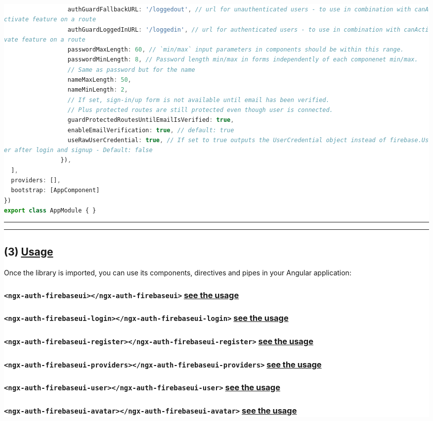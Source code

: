 ```typescript
                  authGuardFallbackURL: '/loggedout', // url for unauthenticated users - to use in combination with canActivate feature on a route
                  authGuardLoggedInURL: '/loggedin', // url for authenticated users - to use in combination with canActivate feature on a route
                  passwordMaxLength: 60, // `min/max` input parameters in components should be within this range.
                  passwordMinLength: 8, // Password length min/max in forms independently of each componenet min/max.
                  // Same as password but for the name
                  nameMaxLength: 50,
                  nameMinLength: 2,
                  // If set, sign-in/up form is not available until email has been verified.
                  // Plus protected routes are still protected even though user is connected.
                  guardProtectedRoutesUntilEmailIsVerified: true,
                  enableEmailVerification: true, // default: true
                  useRawUserCredential: true, // If set to true outputs the UserCredential object instead of firebase.User after login and signup - Default: false
                }),
  ],
  providers: [],
  bootstrap: [AppComponent]
})
export class AppModule { }

```

----


<a name="usage"/>

---
## (3) [Usage](https://ngx-auth-firebaseui.firebaseapp.com/getting-started)

Once the library is imported, you can use its components, directives and pipes in your Angular application:

### `<ngx-auth-firebaseui></ngx-auth-firebaseui>` [see the usage](https://github.com/AnthonyNahas/ngx-auth-firebaseui/blob/master/docs/ngx-auth-firebaseui.md#usage)
### `<ngx-auth-firebaseui-login></ngx-auth-firebaseui-login>` [see the usage](https://github.com/AnthonyNahas/ngx-auth-firebaseui/blob/master/docs/ngx-auth-firebaseui-login.md#usage)
### `<ngx-auth-firebaseui-register></ngx-auth-firebaseui-register>` [see the usage](https://github.com/AnthonyNahas/ngx-auth-firebaseui/blob/master/docs/ngx-auth-firebaseui-register.md#usage)
### `<ngx-auth-firebaseui-providers></ngx-auth-firebaseui-providers>` [see the usage](https://github.com/AnthonyNahas/ngx-auth-firebaseui/blob/master/docs/ngx-auth-firebaseui-providers.md#usage)
### `<ngx-auth-firebaseui-user></ngx-auth-firebaseui-user>` [see the usage](https://github.com/AnthonyNahas/ngx-auth-firebaseui/blob/master/docs/ngx-auth-firebaseui-user.md#usage)
### `<ngx-auth-firebaseui-avatar></ngx-auth-firebaseui-avatar>` [see the usage](https://github.com/AnthonyNahas/ngx-auth-firebaseui/blob/master/docs/ngx-auth-firebaseui-avatar.md#usage)